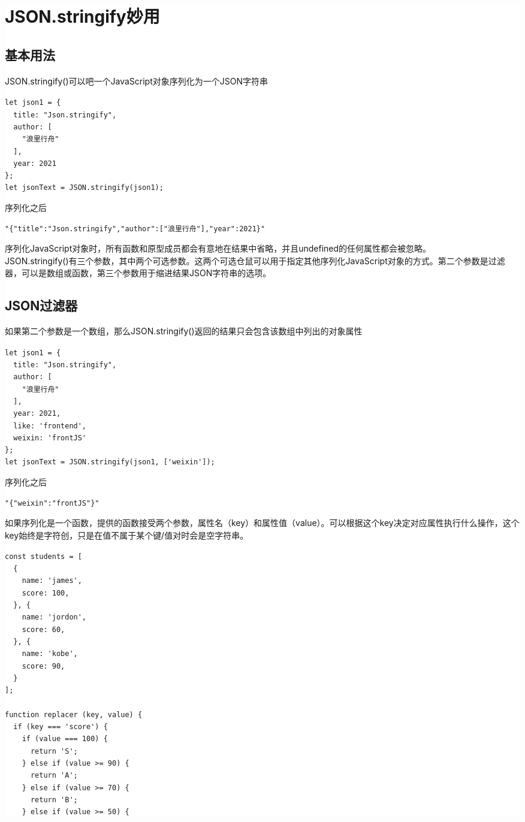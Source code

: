 #  JSON.stringify妙用
## 基本用法
JSON.stringify()可以吧一个JavaScript对象序列化为一个JSON字符串
``` 
let json1 = {
  title: "Json.stringify",
  author: [
    "浪里行舟"
  ],
  year: 2021
};
let jsonText = JSON.stringify(json1);
```
序列化之后
``` 
"{"title":"Json.stringify","author":["浪里行舟"],"year":2021}"
```
序列化JavaScript对象时，所有函数和原型成员都会有意地在结果中省略，并且undefined的任何属性都会被忽略。  
JSON.stringify()有三个参数，其中两个可选参数。这两个可选仓鼠可以用于指定其他序列化JavaScript对象的方式。第二个参数是过滤器，可以是数组或函数，第三个参数用于缩进结果JSON字符串的选项。
## JSON过滤器
如果第二个参数是一个数组，那么JSON.stringify()返回的结果只会包含该数组中列出的对象属性
``` 
let json1 = {
  title: "Json.stringify",
  author: [
    "浪里行舟"
  ],
  year: 2021,
  like: 'frontend',
  weixin: 'frontJS'
};
let jsonText = JSON.stringify(json1, ['weixin']);
```
序列化之后
``` 
"{"weixin":"frontJS"}"
```
如果序列化是一个函数，提供的函数接受两个参数，属性名（key）和属性值（value）。可以根据这个key决定对应属性执行什么操作，这个key始终是字符创，只是在值不属于某个键/值对时会是空字符串。
``` 
const students = [
  {
    name: 'james',
    score: 100,
  }, {
    name: 'jordon',
    score: 60,
  }, {
    name: 'kobe',
    score: 90,
  }
];

function replacer (key, value) {
  if (key === 'score') {
    if (value === 100) {
      return 'S';
    } else if (value >= 90) {
      return 'A';
    } else if (value >= 70) {
      return 'B';
    } else if (value >= 50) {
```